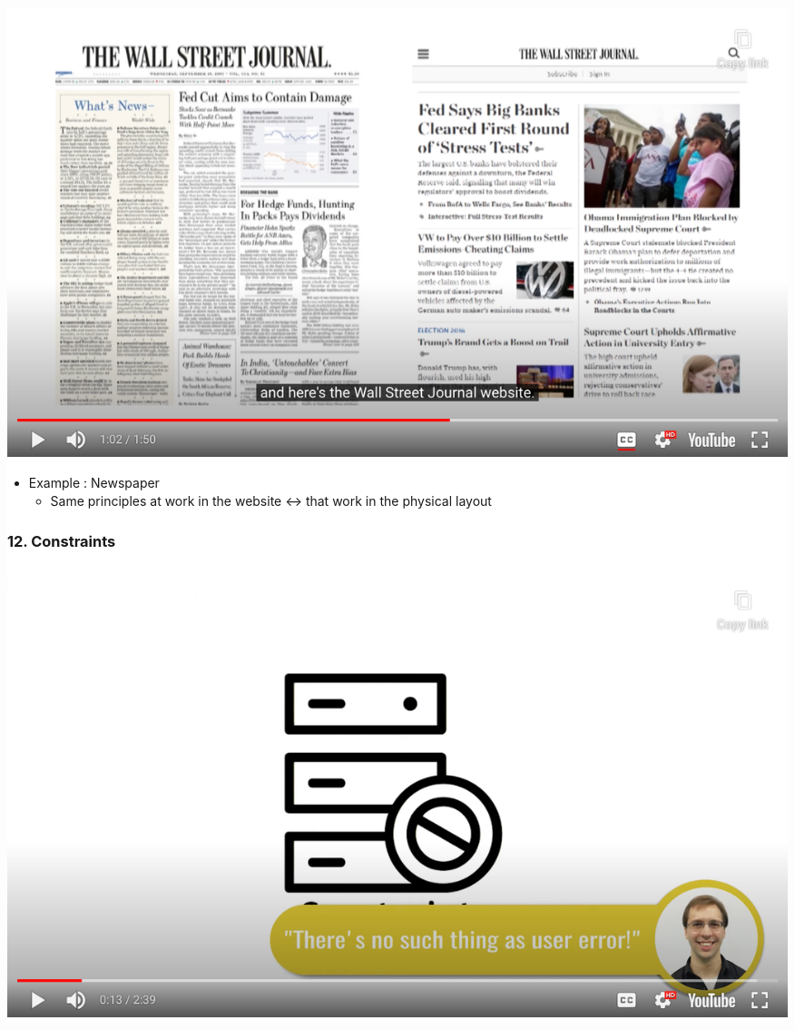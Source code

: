 ![SCR-20230807-tduk](../../assets/img/2023-08-07-hci-lesson-2-5/SCR-20230807-tduk.png)

- Example : Newspaper
	- Same principles at work in the website <-> that work in the physical layout



### 12. Constraints

![SCR-20230807-tgfo](../../assets/img/2023-08-07-hci-lesson-2-5/SCR-20230807-tgfo.png)
